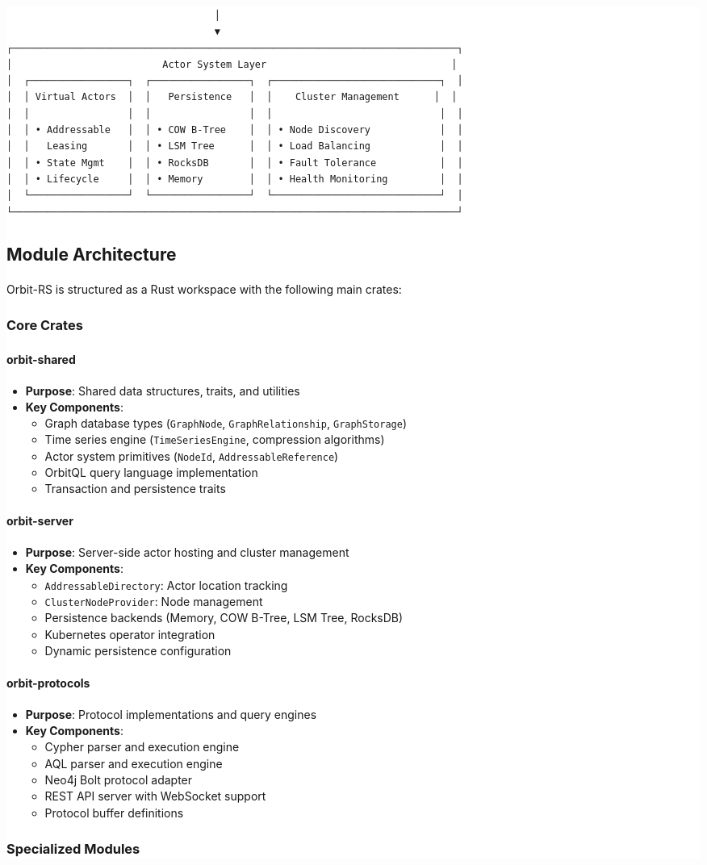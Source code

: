 ```
                                    │
                                    ▼
┌─────────────────────────────────────────────────────────────────────────────┐
│                          Actor System Layer                                │
│  ┌─────────────────┐  ┌─────────────────┐  ┌─────────────────────────────┐  │
│  │ Virtual Actors  │  │   Persistence   │  │    Cluster Management      │  │
│  │                 │  │                 │  │                             │  │
│  │ • Addressable   │  │ • COW B-Tree    │  │ • Node Discovery            │  │
│  │   Leasing       │  │ • LSM Tree      │  │ • Load Balancing            │  │
│  │ • State Mgmt    │  │ • RocksDB       │  │ • Fault Tolerance           │  │
│  │ • Lifecycle     │  │ • Memory        │  │ • Health Monitoring         │  │
│  └─────────────────┘  └─────────────────┘  └─────────────────────────────┘  │
└─────────────────────────────────────────────────────────────────────────────┘
```

## Module Architecture

Orbit-RS is structured as a Rust workspace with the following main crates:

### Core Crates

#### orbit-shared
- **Purpose**: Shared data structures, traits, and utilities
- **Key Components**:
  - Graph database types (`GraphNode`, `GraphRelationship`, `GraphStorage`)
  - Time series engine (`TimeSeriesEngine`, compression algorithms)
  - Actor system primitives (`NodeId`, `AddressableReference`)
  - OrbitQL query language implementation
  - Transaction and persistence traits

#### orbit-server
- **Purpose**: Server-side actor hosting and cluster management
- **Key Components**:
  - `AddressableDirectory`: Actor location tracking
  - `ClusterNodeProvider`: Node management
  - Persistence backends (Memory, COW B-Tree, LSM Tree, RocksDB)
  - Kubernetes operator integration
  - Dynamic persistence configuration

#### orbit-protocols
- **Purpose**: Protocol implementations and query engines
- **Key Components**:
  - Cypher parser and execution engine
  - AQL parser and execution engine  
  - Neo4j Bolt protocol adapter
  - REST API server with WebSocket support
  - Protocol buffer definitions

### Specialized Modules
